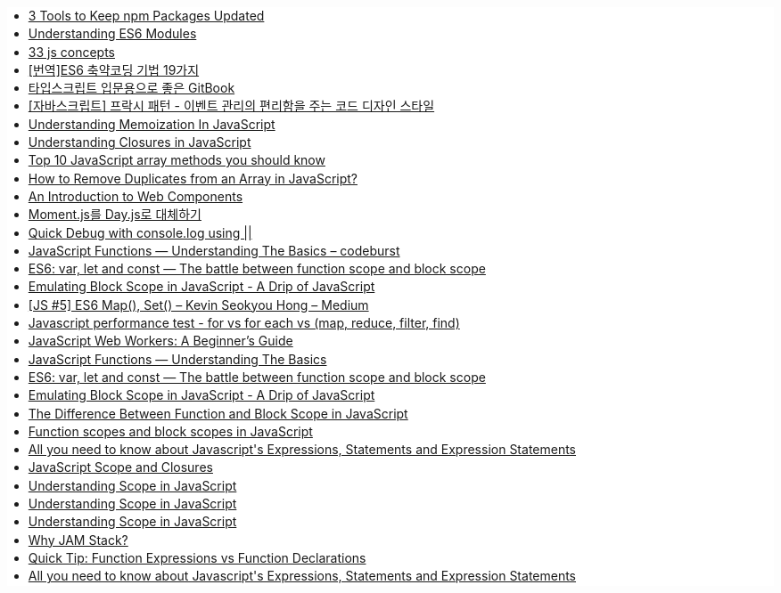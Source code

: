 - [3 Tools to Keep npm Packages Updated](https://morioh.com/p/e6ce0548bb54/3-tools-to-keep-npm-packages-updated)
- [Understanding ES6 Modules](https://school.geekwall.in/p/S1B0YBGS4/understanding-es6-modules)
- [33 js concepts](https://github.com/yjs03057/33-js-concepts/blob/master/README.md#)
- [[번역]ES6 축약코딩 기법 19가지](https://chanspark.github.io/2017/11/28/ES6-%EA%BF%80%ED%8C%81.html)
- [타입스크립트 입문용으로 좋은 GitBook](https://ahnheejong.gitbook.io/ts-for-jsdev/)
- [[자바스크립트] 프락시 패턴 - 이벤트 관리의 편리함을 주는 코드 디자인 스타일](https://velog.io/@hansanghun/%EC%9E%90%EB%B0%94%EC%8A%A4%ED%81%AC%EB%A6%BD%ED%8A%B8-%ED%94%84%EB%9D%BD%EC%8B%9C-%ED%8C%A8%ED%84%B4-%EC%9D%B4%EB%B2%A4%ED%8A%B8-%EA%B4%80%EB%A6%AC%EC%9D%98-%ED%8E%B8%EB%A6%AC%ED%95%A8%EC%9D%84-%EC%A3%BC%EB%8A%94-%EC%BD%94%EB%93%9C-%EB%94%94%EC%9E%90%EC%9D%B8-%EC%8A%A4%ED%83%80%EC%9D%BC)
- [Understanding Memoization In JavaScript](https://morioh.com/p/08ba8ca0fb47/understanding-memoization-in-javascript)
- [Understanding Closures in JavaScript](https://medium.com/javascript-in-plain-english/understanding-closures-in-javascript-in-3-minutes-557ebb8a215b)
- [Top 10 JavaScript array methods you should know](https://morioh.com/p/3ba421a8a63d/top-10-javascript-array-methods-you-should-know)
- [How to Remove Duplicates from an Array in JavaScript?](https://twitter.com/qksrldns)
- [An Introduction to Web Components](https://css-tricks.com/an-introduction-to-web-components/)
- [Moment.js를 Day.js로 대체하기](https://john015.github.io/moment-js%EB%A5%BC-day-js%EB%A1%9C-%EB%8C%80%EC%B2%B4%ED%95%98%EA%B8%B0)
- [Quick Debug with console.log using ||](https://morioh.com/p/ef71c1d39673/quick-debug-with-console-log-using)
- [JavaScript Functions — Understanding The Basics – codeburst](https://codeburst.io/javascript-functions-understanding-the-basics-207dbf42ed99)
- [ES6: var, let and const — The battle between function scope and block scope](https://www.deadcoderising.com/2017-04-11-es6-var-let-and-const-the-battle-between-function-scope-and-block-scope/)
- [Emulating Block Scope in JavaScript - A Drip of JavaScript](http://adripofjavascript.com/blog/drips/emulating-block-scope-in-javascript.html)
- [[JS #5] ES6 Map(), Set() – Kevin Seokyou Hong – Medium](https://medium.com/@hongkevin/js-5-es6-map-set-2a9ebf40f96b)
- [Javascript performance test - for vs for each vs (map, reduce, filter, find)](https://hackernoon.com/javascript-performance-test-for-vs-for-each-vs-map-reduce-filter-find-32c1113f19d7)
- [JavaScript Web Workers: A Beginner’s Guide](https://morioh.com/p/4dee73021026/javascript-web-workers-a-beginner-s-guide)
- [JavaScript Functions — Understanding The Basics](https://codeburst.io/javascript-functions-understanding-the-basics-207dbf42ed99)
- [ES6: var, let and const — The battle between function scope and block scope](https://www.deadcoderising.com/2017-04-11-es6-var-let-and-const-the-battle-between-function-scope-and-block-scope/)
- [Emulating Block Scope in JavaScript - A Drip of JavaScript](http://adripofjavascript.com/blog/drips/emulating-block-scope-in-javascript.html)
- [The Difference Between Function and Block Scope in JavaScript](https://medium.com/@josephcardillo/the-difference-between-function-and-block-scope-in-javascript-4296b2322abe)
- [Function scopes and block scopes in JavaScript](https://edgecoders.com/function-scopes-and-block-scopes-in-javascript-25bbd7f293d7)
- [All you need to know about Javascript's Expressions, Statements and Expression Statements](https://dev.to/promhize/javascript-in-depth-all-you-need-to-know-about-expressions-statements-and-expression-statements-5k2)
- [JavaScript Scope and Closures](https://css-tricks.com/javascript-scope-closures/)
- [Understanding Scope in JavaScript](https://www.telerik.com/blogs/understanding-scope-in-javascript)
- [Understanding Scope in JavaScript](https://scotch.io/tutorials/understanding-scope-in-javascript)
- [Understanding Scope in JavaScript](https://www.telerik.com/blogs/understanding-scope-in-javascript)
- [Why JAM Stack?](https://morioh.com/p/eccf5cb9bf4e/why-jam-stack)
- [Quick Tip: Function Expressions vs Function Declarations](https://www.sitepoint.com/function-expressions-vs-declarations/)
- [All you need to know about Javascript's Expressions, Statements and Expression Statements](https://dev.to/promhize/javascript-in-depth-all-you-need-to-know-about-expressions-statements-and-expression-statements-5k2)
